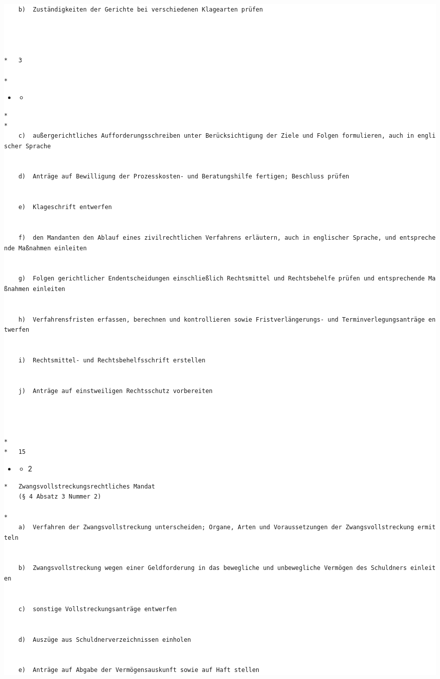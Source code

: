         b)  Zuständigkeiten der Gerichte bei verschiedenen Klagearten prüfen




    *   3

    *

*    *
    *
    *
        c)  außergerichtliches Aufforderungsschreiben unter Berücksichtigung der Ziele und Folgen formulieren, auch in englischer Sprache


        d)  Anträge auf Bewilligung der Prozesskosten- und Beratungshilfe fertigen; Beschluss prüfen


        e)  Klageschrift entwerfen


        f)  den Mandanten den Ablauf eines zivilrechtlichen Verfahrens erläutern, auch in englischer Sprache, und entsprechende Maßnahmen einleiten


        g)  Folgen gerichtlicher Endentscheidungen einschließlich Rechtsmittel und Rechtsbehelfe prüfen und entsprechende Maßnahmen einleiten


        h)  Verfahrensfristen erfassen, berechnen und kontrollieren sowie Fristverlängerungs- und Terminverlegungsanträge entwerfen


        i)  Rechtsmittel- und Rechtsbehelfsschrift erstellen


        j)  Anträge auf einstweiligen Rechtsschutz vorbereiten




    *
    *   15


*    *   2

    *   Zwangsvollstreckungsrechtliches Mandat
        (§ 4 Absatz 3 Nummer 2)

    *
        a)  Verfahren der Zwangsvollstreckung unterscheiden; Organe, Arten und Voraussetzungen der Zwangsvollstreckung ermitteln


        b)  Zwangsvollstreckung wegen einer Geldforderung in das bewegliche und unbewegliche Vermögen des Schuldners einleiten


        c)  sonstige Vollstreckungsanträge entwerfen


        d)  Auszüge aus Schuldnerverzeichnissen einholen


        e)  Anträge auf Abgabe der Vermögensauskunft sowie auf Haft stellen
